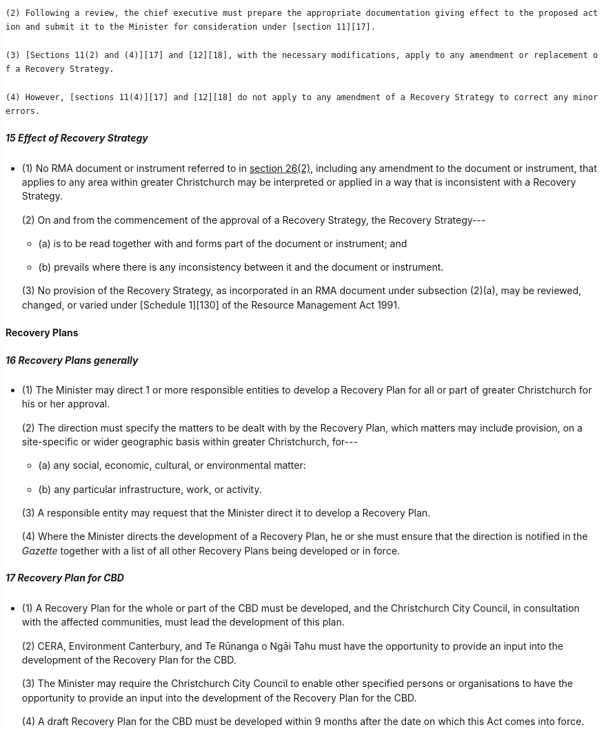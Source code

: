     (2) Following a review, the chief executive must prepare the appropriate documentation giving effect to the proposed action and submit it to the Minister for consideration under [section 11][17].
    
    (3) [Sections 11(2) and (4)][17] and [12][18], with the necessary modifications, apply to any amendment or replacement of a Recovery Strategy.
    
    (4) However, [sections 11(4)][17] and [12][18] do not apply to any amendment of a Recovery Strategy to correct any minor errors.

##### 15 Effect of Recovery Strategy
    
*   (1) No RMA document or instrument referred to in [section 26(2)][33], including any amendment to the document or instrument, that applies to any area within greater Christchurch may be interpreted or applied in a way that is inconsistent with a Recovery Strategy.
    
    (2) On and from the commencement of the approval of a Recovery Strategy, the Recovery Strategy---
        
    *   (a) is to be read together with and forms part of the document or instrument; and
    
    *   (b) prevails where there is any inconsistency between it and the document or instrument.
    
    (3) No provision of the Recovery Strategy, as incorporated in an RMA document under subsection (2)(a), may be reviewed, changed, or varied under [Schedule 1][130] of the Resource Management Act 1991\.

#### Recovery Plans

##### 16 Recovery Plans generally
    
*   (1) The Minister may direct 1 or more responsible entities to develop a Recovery Plan for all or part of greater Christchurch for his or her approval.
    
    (2) The direction must specify the matters to be dealt with by the Recovery Plan, which matters may include provision, on a site-specific or wider geographic basis within greater Christchurch, for---
        
    *   (a) any social, economic, cultural, or environmental matter:
    
    *   (b) any particular infrastructure, work, or activity.
    
    (3) A responsible entity may request that the Minister direct it to develop a Recovery Plan.
    
    (4) Where the Minister directs the development of a Recovery Plan, he or she must ensure that the direction is notified in the _Gazette_ together with a list of all other Recovery Plans being developed or in force.

##### 17 Recovery Plan for CBD
    
*   (1) A Recovery Plan for the whole or part of the CBD must be developed, and the Christchurch City Council, in consultation with the affected communities, must lead the development of this plan.
    
    (2) CERA, Environment Canterbury, and Te Rūnanga o Ngāi Tahu must have the opportunity to provide an input into the development of the Recovery Plan for the CBD.
    
    (3) The Minister may require the Christchurch City Council to enable other specified persons or organisations to have the opportunity to provide an input into the development of the Recovery Plan for the CBD.
    
    (4) A draft Recovery Plan for the CBD must be developed within 9 months after the date on which this Act comes into force.
    

[0]: http://www.legislation.govt.nz/act/public/2011/0012/latest/link.aspx?id=DLM195466
[1]: http://www.legislation.govt.nz/act/public/2011/0012/latest/whole.html#DLM3653525
[2]: http://www.legislation.govt.nz/act/public/2011/0012/latest/whole.html#DLM3653526
[3]: http://www.legislation.govt.nz/act/public/2011/0012/latest/whole.html#DLM3653527
[4]: http://www.legislation.govt.nz/act/public/2011/0012/latest/whole.html#DLM3570800
[5]: http://www.legislation.govt.nz/act/public/2011/0012/latest/whole.html#DLM3570801
[6]: http://www.legislation.govt.nz/act/public/2011/0012/latest/whole.html#DLM3570824
[7]: http://www.legislation.govt.nz/act/public/2011/0012/latest/whole.html#DLM3653575
[8]: http://www.legislation.govt.nz/act/public/2011/0012/latest/whole.html#DLM3653576
[9]: http://www.legislation.govt.nz/act/public/2011/0012/latest/whole.html#DLM3653577
[10]: http://www.legislation.govt.nz/act/public/2011/0012/latest/whole.html#DLM3653578
[11]: http://www.legislation.govt.nz/act/public/2011/0012/latest/whole.html#DLM3653579
[12]: http://www.legislation.govt.nz/act/public/2011/0012/latest/whole.html#DLM3653580
[13]: http://www.legislation.govt.nz/act/public/2011/0012/latest/whole.html#DLM3653581
[14]: http://www.legislation.govt.nz/act/public/2011/0012/latest/whole.html#DLM3653582
[15]: http://www.legislation.govt.nz/act/public/2011/0012/latest/whole.html#DLM3653583
[16]: http://www.legislation.govt.nz/act/public/2011/0012/latest/whole.html#DLM3653584
[17]: http://www.legislation.govt.nz/act/public/2011/0012/latest/whole.html#DLM3653585
[18]: http://www.legislation.govt.nz/act/public/2011/0012/latest/whole.html#DLM3653586
[19]: http://www.legislation.govt.nz/act/public/2011/0012/latest/whole.html#DLM3653587
[20]: http://www.legislation.govt.nz/act/public/2011/0012/latest/whole.html#DLM3653588
[21]: http://www.legislation.govt.nz/act/public/2011/0012/latest/whole.html#DLM3653589
[22]: http://www.legislation.govt.nz/act/public/2011/0012/latest/whole.html#DLM3653590
[23]: http://www.legislation.govt.nz/act/public/2011/0012/latest/whole.html#DLM3653591
[24]: http://www.legislation.govt.nz/act/public/2011/0012/latest/whole.html#DLM3653592
[25]: http://www.legislation.govt.nz/act/public/2011/0012/latest/whole.html#DLM3653594
[26]: http://www.legislation.govt.nz/act/public/2011/0012/latest/whole.html#DLM3653595
[27]: http://www.legislation.govt.nz/act/public/2011/0012/latest/whole.html#DLM3666752
[28]: http://www.legislation.govt.nz/act/public/2011/0012/latest/whole.html#DLM3653596
[29]: http://www.legislation.govt.nz/act/public/2011/0012/latest/whole.html#DLM3653597
[30]: http://www.legislation.govt.nz/act/public/2011/0012/latest/whole.html#DLM3653598
[31]: http://www.legislation.govt.nz/act/public/2011/0012/latest/whole.html#DLM3653599
[32]: http://www.legislation.govt.nz/act/public/2011/0012/latest/whole.html#DLM3653600
[33]: http://www.legislation.govt.nz/act/public/2011/0012/latest/whole.html#DLM3653601
[34]: http://www.legislation.govt.nz/act/public/2011/0012/latest/whole.html#DLM3653602
[35]: http://www.legislation.govt.nz/act/public/2011/0012/latest/whole.html#DLM3653603
[36]: http://www.legislation.govt.nz/act/public/2011/0012/latest/whole.html#DLM3653604
[37]: http://www.legislation.govt.nz/act/public/2011/0012/latest/whole.html#DLM3653605
[38]: http://www.legislation.govt.nz/act/public/2011/0012/latest/whole.html#DLM3653606
[39]: http://www.legislation.govt.nz/act/public/2011/0012/latest/whole.html#DLM3653607
[40]: http://www.legislation.govt.nz/act/public/2011/0012/latest/whole.html#DLM3653608
[41]: http://www.legislation.govt.nz/act/public/2011/0012/latest/whole.html#DLM3653609
[42]: http://www.legislation.govt.nz/act/public/2011/0012/latest/whole.html#DLM3653610
[43]: http://www.legislation.govt.nz/act/public/2011/0012/latest/whole.html#DLM3653611
[44]: http://www.legislation.govt.nz/act/public/2011/0012/latest/whole.html#DLM3653612
[45]: http://www.legislation.govt.nz/act/public/2011/0012/latest/whole.html#DLM3653613
[46]: http://www.legislation.govt.nz/act/public/2011/0012/latest/whole.html#DLM3653614
[47]: http://www.legislation.govt.nz/act/public/2011/0012/latest/whole.html#DLM3653615
[48]: http://www.legislation.govt.nz/act/public/2011/0012/latest/whole.html#DLM3653616
[49]: http://www.legislation.govt.nz/act/public/2011/0012/latest/whole.html#DLM3653617
[50]: http://www.legislation.govt.nz/act/public/2011/0012/latest/whole.html#DLM3653618
[51]: http://www.legislation.govt.nz/act/public/2011/0012/latest/whole.html#DLM3653619
[52]: http://www.legislation.govt.nz/act/public/2011/0012/latest/whole.html#DLM3653620
[53]: http://www.legislation.govt.nz/act/public/2011/0012/latest/whole.html#DLM3653621
[54]: http://www.legislation.govt.nz/act/public/2011/0012/latest/whole.html#DLM3653622
[55]: http://www.legislation.govt.nz/act/public/2011/0012/latest/whole.html#DLM3653623
[56]: http://www.legislation.govt.nz/act/public/2011/0012/latest/whole.html#DLM3653624
[57]: http://www.legislation.govt.nz/act/public/2011/0012/latest/whole.html#DLM3653625
[58]: http://www.legislation.govt.nz/act/public/2011/0012/latest/whole.html#DLM3653626
[59]: http://www.legislation.govt.nz/act/public/2011/0012/latest/whole.html#DLM3653627
[60]: http://www.legislation.govt.nz/act/public/2011/0012/latest/whole.html#DLM3653628
[61]: http://www.legislation.govt.nz/act/public/2011/0012/latest/whole.html#DLM3653629
[62]: http://www.legislation.govt.nz/act/public/2011/0012/latest/whole.html#DLM3653630
[63]: http://www.legislation.govt.nz/act/public/2011/0012/latest/whole.html#DLM3653631
[64]: http://www.legislation.govt.nz/act/public/2011/0012/latest/whole.html#DLM3653632
[65]: http://www.legislation.govt.nz/act/public/2011/0012/latest/whole.html#DLM3666753
[66]: http://www.legislation.govt.nz/act/public/2011/0012/latest/whole.html#DLM3653633
[67]: http://www.legislation.govt.nz/act/public/2011/0012/latest/whole.html#DLM3666754
[68]: http://www.legislation.govt.nz/act/public/2011/0012/latest/whole.html#DLM3653635
[69]: http://www.legislation.govt.nz/act/public/2011/0012/latest/whole.html#DLM3653636
[70]: http://www.legislation.govt.nz/act/public/2011/0012/latest/whole.html#DLM3653637
[71]: http://www.legislation.govt.nz/act/public/2011/0012/latest/whole.html#DLM3653638
[72]: http://www.legislation.govt.nz/act/public/2011/0012/latest/whole.html#DLM3653639
[73]: http://www.legislation.govt.nz/act/public/2011/0012/latest/whole.html#DLM3653640
[74]: http://www.legislation.govt.nz/act/public/2011/0012/latest/whole.html#DLM3653641
[75]: http://www.legislation.govt.nz/act/public/2011/0012/latest/whole.html#DLM3653642
[76]: http://www.legislation.govt.nz/act/public/2011/0012/latest/whole.html#DLM3653643
[77]: http://www.legislation.govt.nz/act/public/2011/0012/latest/whole.html#DLM3653644
[78]: http://www.legislation.govt.nz/act/public/2011/0012/latest/whole.html#DLM3653646
[79]: http://www.legislation.govt.nz/act/public/2011/0012/latest/whole.html#DLM3653647
[80]: http://www.legislation.govt.nz/act/public/2011/0012/latest/whole.html#DLM3653648
[81]: http://www.legislation.govt.nz/act/public/2011/0012/latest/whole.html#DLM3653649
[82]: http://www.legislation.govt.nz/act/public/2011/0012/latest/whole.html#DLM3653650
[83]: http://www.legislation.govt.nz/act/public/2011/0012/latest/whole.html#DLM3653651
[84]: http://www.legislation.govt.nz/act/public/2011/0012/latest/whole.html#DLM3653652
[85]: http://www.legislation.govt.nz/act/public/2011/0012/latest/whole.html#DLM3653653
[86]: http://www.legislation.govt.nz/act/public/2011/0012/latest/whole.html#DLM3653654